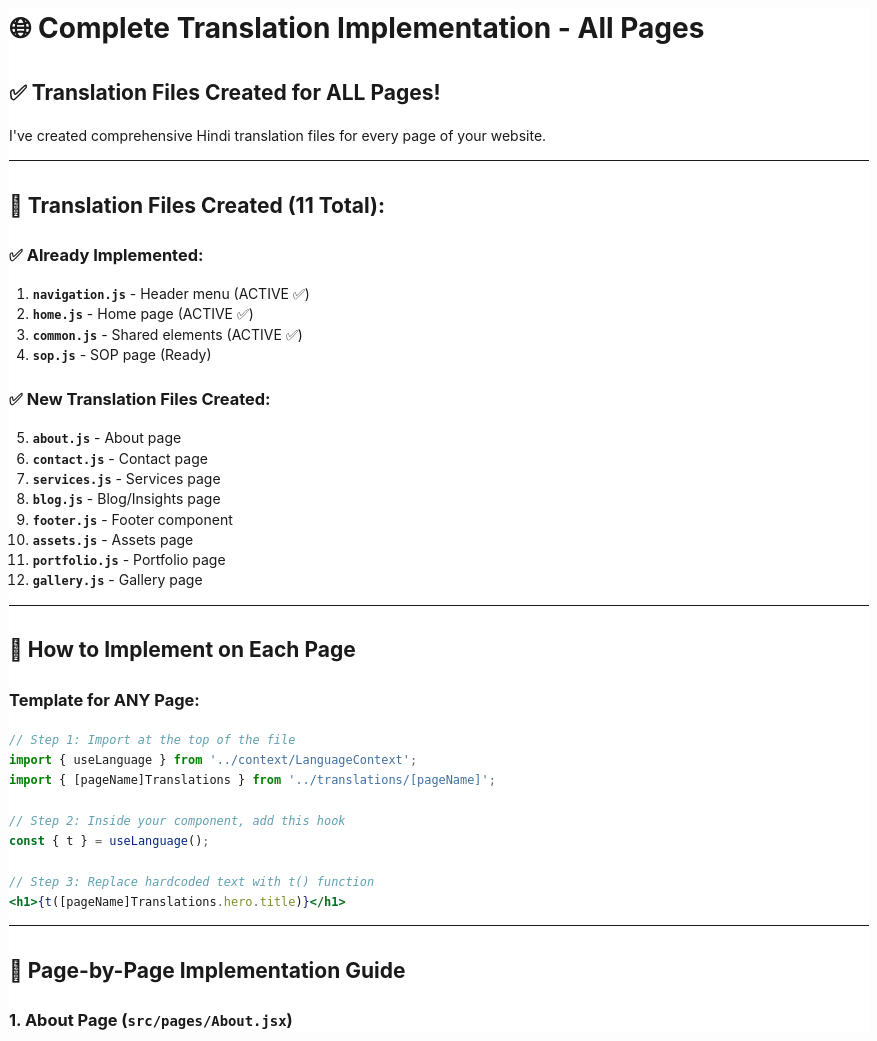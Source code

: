 # 🌐 Complete Translation Implementation - All Pages

## ✅ Translation Files Created for ALL Pages!

I've created comprehensive Hindi translation files for every page of your website.

---

## 📁 Translation Files Created (11 Total):

### ✅ Already Implemented:
1. **`navigation.js`** - Header menu (ACTIVE ✅)
2. **`home.js`** - Home page (ACTIVE ✅)
3. **`common.js`** - Shared elements (ACTIVE ✅)
4. **`sop.js`** - SOP page (Ready)

### ✅ New Translation Files Created:
5. **`about.js`** - About page
6. **`contact.js`** - Contact page  
7. **`services.js`** - Services page
8. **`blog.js`** - Blog/Insights page
9. **`footer.js`** - Footer component
10. **`assets.js`** - Assets page
11. **`portfolio.js`** - Portfolio page
12. **`gallery.js`** - Gallery page

---

## 🎯 How to Implement on Each Page

### **Template for ANY Page:**

```jsx
// Step 1: Import at the top of the file
import { useLanguage } from '../context/LanguageContext';
import { [pageName]Translations } from '../translations/[pageName]';

// Step 2: Inside your component, add this hook
const { t } = useLanguage();

// Step 3: Replace hardcoded text with t() function
<h1>{t([pageName]Translations.hero.title)}</h1>
```

---

## 📖 Page-by-Page Implementation Guide

### 1. **About Page** (`src/pages/About.jsx`)
